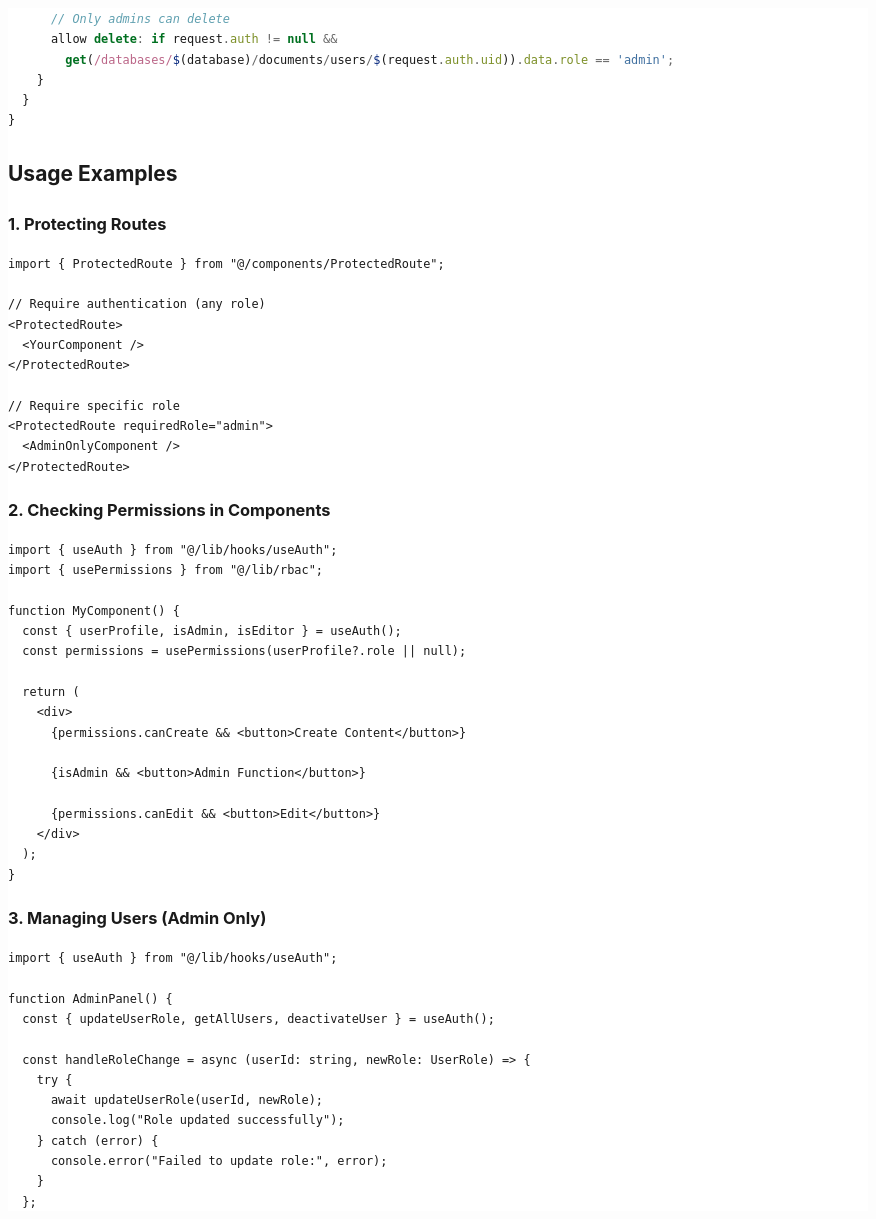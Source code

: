 ```javascript
      // Only admins can delete
      allow delete: if request.auth != null &&
        get(/databases/$(database)/documents/users/$(request.auth.uid)).data.role == 'admin';
    }
  }
}
```

## Usage Examples

### 1. Protecting Routes

```tsx
import { ProtectedRoute } from "@/components/ProtectedRoute";

// Require authentication (any role)
<ProtectedRoute>
  <YourComponent />
</ProtectedRoute>

// Require specific role
<ProtectedRoute requiredRole="admin">
  <AdminOnlyComponent />
</ProtectedRoute>
```

### 2. Checking Permissions in Components

```tsx
import { useAuth } from "@/lib/hooks/useAuth";
import { usePermissions } from "@/lib/rbac";

function MyComponent() {
  const { userProfile, isAdmin, isEditor } = useAuth();
  const permissions = usePermissions(userProfile?.role || null);

  return (
    <div>
      {permissions.canCreate && <button>Create Content</button>}

      {isAdmin && <button>Admin Function</button>}

      {permissions.canEdit && <button>Edit</button>}
    </div>
  );
}
```

### 3. Managing Users (Admin Only)

```tsx
import { useAuth } from "@/lib/hooks/useAuth";

function AdminPanel() {
  const { updateUserRole, getAllUsers, deactivateUser } = useAuth();

  const handleRoleChange = async (userId: string, newRole: UserRole) => {
    try {
      await updateUserRole(userId, newRole);
      console.log("Role updated successfully");
    } catch (error) {
      console.error("Failed to update role:", error);
    }
  };
```